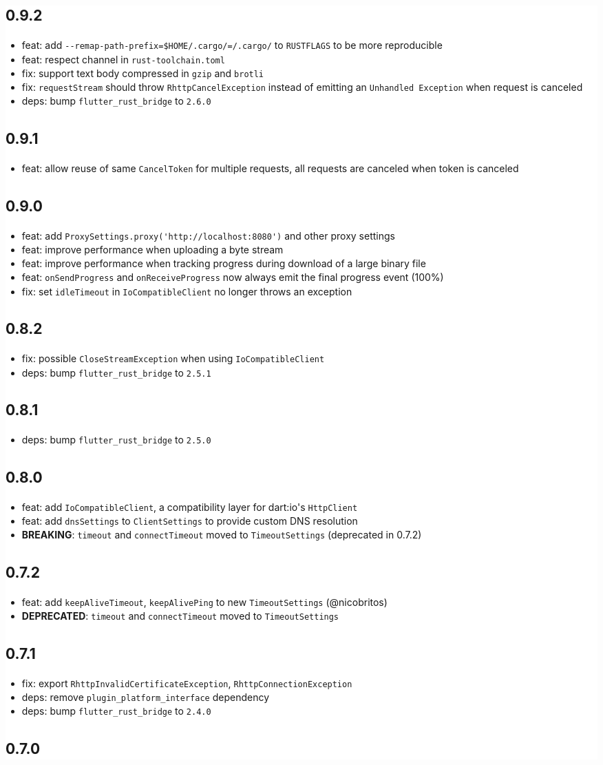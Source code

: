 ## 0.9.2

- feat: add `--remap-path-prefix=$HOME/.cargo/=/.cargo/` to `RUSTFLAGS` to be more reproducible
- feat: respect channel in `rust-toolchain.toml`
- fix: support text body compressed in `gzip` and `brotli`
- fix: `requestStream` should throw `RhttpCancelException` instead of emitting an `Unhandled Exception` when request is canceled
- deps: bump `flutter_rust_bridge` to `2.6.0`

## 0.9.1

- feat: allow reuse of same `CancelToken` for multiple requests, all requests are canceled when token is canceled

## 0.9.0

- feat: add `ProxySettings.proxy('http://localhost:8080')` and other proxy settings
- feat: improve performance when uploading a byte stream
- feat: improve performance when tracking progress during download of a large binary file
- feat: `onSendProgress` and `onReceiveProgress` now always emit the final progress event (100%)
- fix: set `idleTimeout` in `IoCompatibleClient` no longer throws an exception

## 0.8.2

- fix: possible `CloseStreamException` when using `IoCompatibleClient`
- deps: bump `flutter_rust_bridge` to `2.5.1`

## 0.8.1

- deps: bump `flutter_rust_bridge` to `2.5.0`

## 0.8.0

- feat: add `IoCompatibleClient`, a compatibility layer for dart:io's `HttpClient`
- feat: add `dnsSettings` to `ClientSettings` to provide custom DNS resolution
- **BREAKING**: `timeout` and `connectTimeout` moved to `TimeoutSettings` (deprecated in 0.7.2)

## 0.7.2

- feat: add `keepAliveTimeout`, `keepAlivePing` to new `TimeoutSettings` (@nicobritos)
- **DEPRECATED**: `timeout` and `connectTimeout` moved to `TimeoutSettings`

## 0.7.1

- fix: export `RhttpInvalidCertificateException`, `RhttpConnectionException`
- deps: remove `plugin_platform_interface` dependency
- deps: bump `flutter_rust_bridge` to `2.4.0`

## 0.7.0
